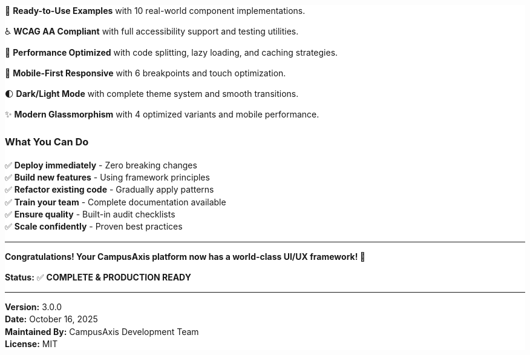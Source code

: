 🔧 **Ready-to-Use Examples** with 10 real-world component implementations.

♿ **WCAG AA Compliant** with full accessibility support and testing utilities.

🚀 **Performance Optimized** with code splitting, lazy loading, and caching strategies.

📱 **Mobile-First Responsive** with 6 breakpoints and touch optimization.

🌓 **Dark/Light Mode** with complete theme system and smooth transitions.

✨ **Modern Glassmorphism** with 4 optimized variants and mobile performance.

### What You Can Do

✅ **Deploy immediately** - Zero breaking changes  
✅ **Build new features** - Using framework principles  
✅ **Refactor existing code** - Gradually apply patterns  
✅ **Train your team** - Complete documentation available  
✅ **Ensure quality** - Built-in audit checklists  
✅ **Scale confidently** - Proven best practices  

---

**Congratulations! Your CampusAxis platform now has a world-class UI/UX framework! 🎉**

**Status:** ✅ **COMPLETE & PRODUCTION READY**

---

**Version:** 3.0.0  
**Date:** October 16, 2025  
**Maintained By:** CampusAxis Development Team  
**License:** MIT
